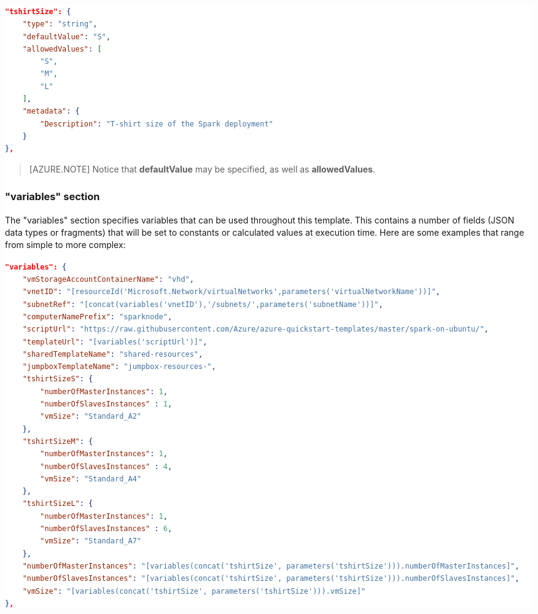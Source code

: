 ```json
"tshirtSize": {
    "type": "string",
    "defaultValue": "S",
    "allowedValues": [
        "S",
        "M",
        "L"
    ],
    "metadata": {
        "Description": "T-shirt size of the Spark deployment"
    }
},
```

> [AZURE.NOTE] Notice that **defaultValue** may be specified, as well as **allowedValues**.

### "variables" section

The "variables" section specifies variables that can be used throughout this template. This contains a number of fields (JSON data types or fragments) that will be set to constants or calculated values at execution time. Here are some examples that range from simple to more complex:

```json
"variables": {
	"vmStorageAccountContainerName": "vhd",
	"vnetID": "[resourceId('Microsoft.Network/virtualNetworks',parameters('virtualNetworkName'))]",
	"subnetRef": "[concat(variables('vnetID'),'/subnets/',parameters('subnetName'))]",
	"computerNamePrefix": "sparknode",
	"scriptUrl": "https://raw.githubusercontent.com/Azure/azure-quickstart-templates/master/spark-on-ubuntu/",
	"templateUrl": "[variables('scriptUrl')]",
	"sharedTemplateName": "shared-resources",
	"jumpboxTemplateName": "jumpbox-resources-",
	"tshirtSizeS": {
		"numberOfMasterInstances": 1,
		"numberOfSlavesInstances" : 1,
		"vmSize": "Standard_A2"
	},
	"tshirtSizeM": {
		"numberOfMasterInstances": 1,
		"numberOfSlavesInstances" : 4,
		"vmSize": "Standard_A4"
	},
	"tshirtSizeL": {
		"numberOfMasterInstances": 1,
		"numberOfSlavesInstances" : 6,
		"vmSize": "Standard_A7"
	},
	"numberOfMasterInstances": "[variables(concat('tshirtSize', parameters('tshirtSize'))).numberOfMasterInstances]",
	"numberOfSlavesInstances": "[variables(concat('tshirtSize', parameters('tshirtSize'))).numberOfSlavesInstances]",
	"vmSize": "[variables(concat('tshirtSize', parameters('tshirtSize'))).vmSize]"
},
```
